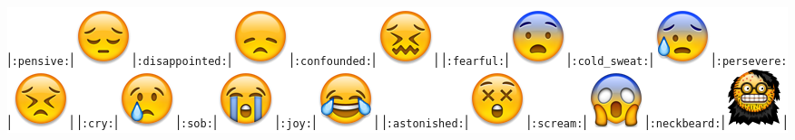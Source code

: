 |`:pensive:`|![](graphics/emojis/pensive.png)|`:disappointed:`|![](graphics/emojis/disappointed.png)|`:confounded:`|![](graphics/emojis/confounded.png)|
|`:fearful:`|![](graphics/emojis/fearful.png)|`:cold_sweat:`|![](graphics/emojis/cold_sweat.png)|`:persevere:`|![](graphics/emojis/persevere.png)|
|`:cry:`|![](graphics/emojis/cry.png)|`:sob:`|![](graphics/emojis/sob.png)|`:joy:`|![](graphics/emojis/joy.png)|
|`:astonished:`|![](graphics/emojis/astonished.png)|`:scream:`|![](graphics/emojis/scream.png)|`:neckbeard:`|![](graphics/emojis/neckbeard.png)|